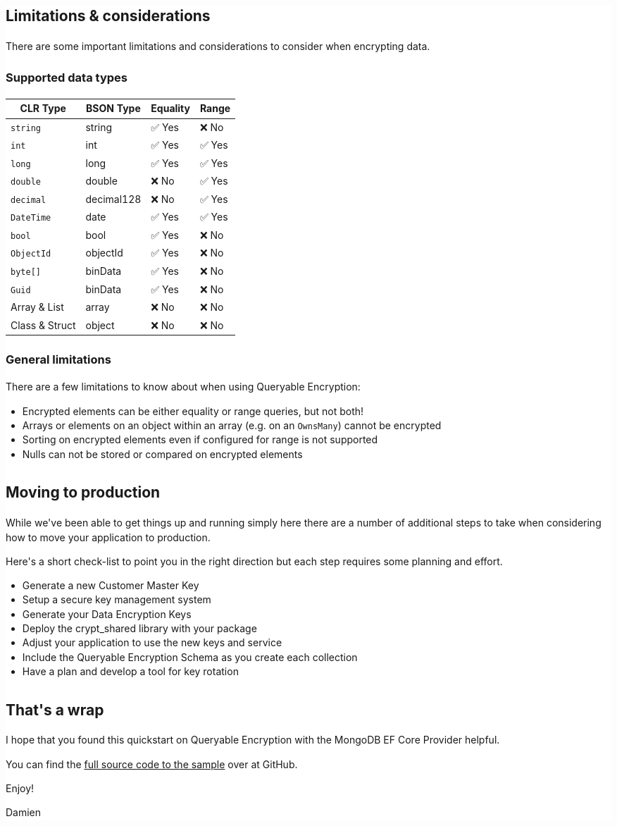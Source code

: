 ## Limitations & considerations

There are some important limitations and considerations to consider when encrypting data.

### Supported data types

| CLR Type       | BSON Type  | Equality | Range  |
| -------------- | ---------- | -------- | ------ |
| `string`       | string     | ✅ Yes   | ❌ No  |
| `int`          | int        | ✅ Yes   | ✅ Yes |
| `long`         | long       | ✅ Yes   | ✅ Yes |
| `double`       | double     | ❌ No    | ✅ Yes |
| `decimal`      | decimal128 | ❌ No    | ✅ Yes |
| `DateTime`     | date       | ✅ Yes   | ✅ Yes |
| `bool`         | bool       | ✅ Yes   | ❌ No  |
| `ObjectId`     | objectId   | ✅ Yes   | ❌ No  |
| `byte[]`       | binData    | ✅ Yes   | ❌ No  |
| `Guid`         | binData    | ✅ Yes   | ❌ No  |
| Array & List   | array      | ❌ No    | ❌ No  |
| Class & Struct | object     | ❌ No    | ❌ No  |

### General limitations

There are a few limitations to know about when using Queryable Encryption:

- Encrypted elements can be either equality or range queries, but not both!
- Arrays or elements on an object within an array (e.g. on an `OwnsMany`) cannot be encrypted
- Sorting on encrypted elements even if configured for range is not supported
- Nulls can not be stored or compared on encrypted elements

## Moving to production

While we've been able to get things up and running simply here there are a number of additional steps to take when considering how to move your application to production. 

Here's a short check-list to point you in the right direction but each step requires some planning and effort.

- Generate a new Customer Master Key
- Setup a secure key management system
- Generate your Data Encryption Keys
- Deploy the crypt_shared library with your package
- Adjust your application to use the new keys and service
- Include the Queryable Encryption Schema as you create each collection
- Have a plan and develop a tool for key rotation

## That's a wrap

I hope that you found this quickstart on Queryable Encryption with the MongoDB EF Core Provider helpful. 

You can find the [full source code to the sample](https://github.com/damieng/mongodb-efcore-examples) over at GitHub.

Enjoy!

Damien
